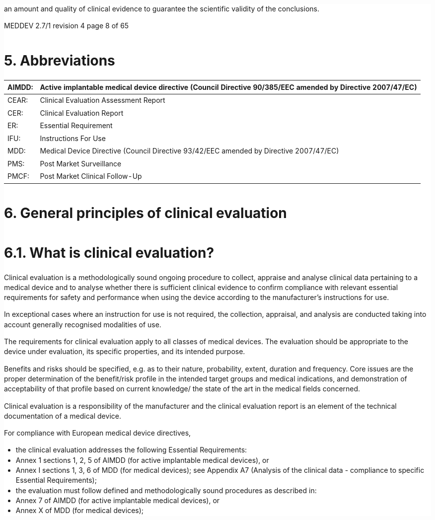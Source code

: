 an amount and quality of clinical evidence to guarantee the scientific validity of the conclusions.

MEDDEV 2.7/1 revision 4 page 8 of 65
# 5. Abbreviations

|AIMDD:|Active implantable medical device directive (Council Directive 90/385/EEC amended by Directive 2007/47/EC)|
|---|---|
|CEAR:|Clinical Evaluation Assessment Report|
|CER:|Clinical Evaluation Report|
|ER:|Essential Requirement|
|IFU:|Instructions For Use|
|MDD:|Medical Device Directive (Council Directive 93/42/EEC amended by Directive 2007/47/EC)|
|PMS:|Post Market Surveillance|
|PMCF:|Post Market Clinical Follow-Up|

# 6. General principles of clinical evaluation

# 6.1. What is clinical evaluation?

Clinical evaluation is a methodologically sound ongoing procedure to collect, appraise and analyse clinical data pertaining to a medical device and to analyse whether there is sufficient clinical evidence to confirm compliance with relevant essential requirements for safety and performance when using the device according to the manufacturer’s instructions for use.

In exceptional cases where an instruction for use is not required, the collection, appraisal, and analysis are conducted taking into account generally recognised modalities of use.

The requirements for clinical evaluation apply to all classes of medical devices. The evaluation should be appropriate to the device under evaluation, its specific properties, and its intended purpose.

Benefits and risks should be specified, e.g. as to their nature, probability, extent, duration and frequency. Core issues are the proper determination of the benefit/risk profile in the intended target groups and medical indications, and demonstration of acceptability of that profile based on current knowledge/ the state of the art in the medical fields concerned.

Clinical evaluation is a responsibility of the manufacturer and the clinical evaluation report is an element of the technical documentation of a medical device.

For compliance with European medical device directives,

- the clinical evaluation addresses the following Essential Requirements:
- Annex 1 sections 1, 2, 5 of AIMDD (for active implantable medical devices), or
- Annex I sections 1, 3, 6 of MDD (for medical devices); see Appendix A7 (Analysis of the clinical data - compliance to specific Essential Requirements);
- the evaluation must follow defined and methodologically sound procedures as described in:
- Annex 7 of AIMDD (for active implantable medical devices), or
- Annex X of MDD (for medical devices);
